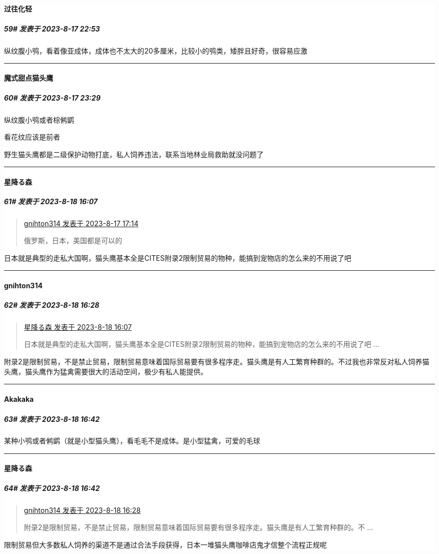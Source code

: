 ####  过往化轻  
##### 59#       发表于 2023-8-17 22:53

纵纹腹小鸮，看着像亚成体，成体也不太大的20多厘米，比较小的鸮类，矮胖且好奇，很容易应激

*****

####  魔式甜点猫头鹰  
##### 60#       发表于 2023-8-17 23:29

纵纹腹小鸮或者棕鸺鹠

看花纹应该是前者

野生猫头鹰都是二级保护动物打底，私人饲养违法，联系当地林业局救助就没问题了


*****

####  星降る森  
##### 61#       发表于 2023-8-18 16:07

<blockquote><a href="httphttps://bbs.saraba1st.com/2b/forum.php?mod=redirect&amp;goto=findpost&amp;pid=62063415&amp;ptid=2148745" target="_blank">gnihton314 发表于 2023-8-17 17:14</a>

俄罗斯，日本，美国都是可以的</blockquote>
日本就是典型的走私大国啊，猫头鹰基本全是CITES附录2限制贸易的物种，能搞到宠物店的怎么来的不用说了吧


*****

####  gnihton314  
##### 62#       发表于 2023-8-18 16:28

<blockquote><a href="httphttps://bbs.saraba1st.com/2b/forum.php?mod=redirect&amp;goto=findpost&amp;pid=62075395&amp;ptid=2148745" target="_blank">星降る森 发表于 2023-8-18 16:07</a>

日本就是典型的走私大国啊，猫头鹰基本全是CITES附录2限制贸易的物种，能搞到宠物店的怎么来的不用说了吧 ...</blockquote>
附录2是限制贸易，不是禁止贸易，限制贸易意味着国际贸易要有很多程序走。猫头鹰是有人工繁育种群的。不过我也非常反对私人饲养猫头鹰，猫头鹰作为猛禽需要很大的活动空间，极少有私人能提供。


*****

####  Akakaka  
##### 63#       发表于 2023-8-18 16:42

某种小鸮或者鸺鹠（就是小型猫头鹰），看毛毛不是成体。是小型猛禽，可爱的毛球

*****

####  星降る森  
##### 64#       发表于 2023-8-18 16:42

<blockquote><a href="httphttps://bbs.saraba1st.com/2b/forum.php?mod=redirect&amp;goto=findpost&amp;pid=62075677&amp;ptid=2148745" target="_blank">gnihton314 发表于 2023-8-18 16:28</a>

附录2是限制贸易，不是禁止贸易，限制贸易意味着国际贸易要有很多程序走。猫头鹰是有人工繁育种群的。不 ...</blockquote>
限制贸易但大多数私人饲养的渠道不是通过合法手段获得，日本一堆猫头鹰咖啡店鬼才信整个流程正规呢

